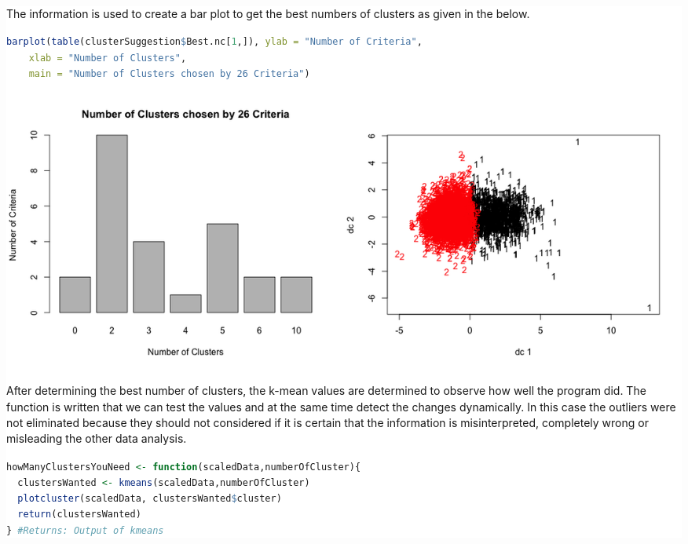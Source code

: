 The information is used to create a bar plot to get the best numbers of clusters as given in the below.

```r
barplot(table(clusterSuggestion$Best.nc[1,]), ylab = "Number of Criteria",
    xlab = "Number of Clusters", 
    main = "Number of Clusters chosen by 26 Criteria")
```
![bar](https://github.com/mpinar/MachineLearning/blob/master/bar%20and%20cluster.png?raw=true)


After determining the best number of clusters, the k-mean values are determined to observe how well the program did. The function is written that we can test the values and at the same time detect the changes dynamically. In this case the outliers were not eliminated because they should not considered if it is certain that the information is misinterpreted, completely wrong or misleading the other data analysis.
```r
howManyClustersYouNeed <- function(scaledData,numberOfCluster){
  clustersWanted <- kmeans(scaledData,numberOfCluster)
  plotcluster(scaledData, clustersWanted$cluster)
  return(clustersWanted)
} #Returns: Output of kmeans
```